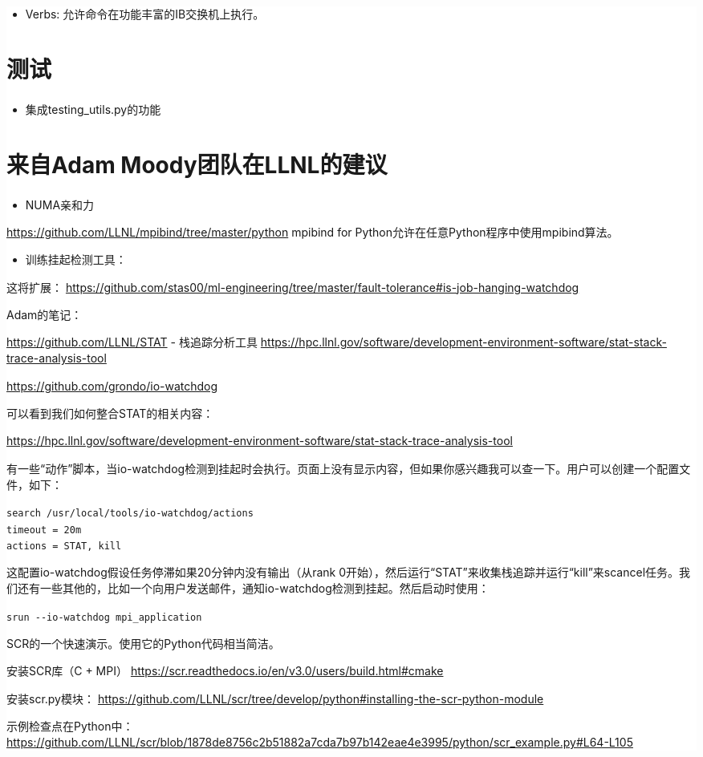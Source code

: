 - Verbs: 允许命令在功能丰富的IB交换机上执行。


# 测试

- 集成testing_utils.py的功能


# 来自Adam Moody团队在LLNL的建议


- NUMA亲和力

https://github.com/LLNL/mpibind/tree/master/python
mpibind for Python允许在任意Python程序中使用mpibind算法。

- 训练挂起检测工具：

这将扩展：
https://github.com/stas00/ml-engineering/tree/master/fault-tolerance#is-job-hanging-watchdog


Adam的笔记：

https://github.com/LLNL/STAT - 栈追踪分析工具
https://hpc.llnl.gov/software/development-environment-software/stat-stack-trace-analysis-tool

https://github.com/grondo/io-watchdog

可以看到我们如何整合STAT的相关内容：

https://hpc.llnl.gov/software/development-environment-software/stat-stack-trace-analysis-tool

有一些“动作”脚本，当io-watchdog检测到挂起时会执行。页面上没有显示内容，但如果你感兴趣我可以查一下。用户可以创建一个配置文件，如下：

``` 
search /usr/local/tools/io-watchdog/actions
timeout = 20m
actions = STAT, kill
```

这配置io-watchdog假设任务停滞如果20分钟内没有输出（从rank 0开始），然后运行“STAT”来收集栈追踪并运行“kill”来scancel任务。我们还有一些其他的，比如一个向用户发送邮件，通知io-watchdog检测到挂起。然后启动时使用：
``` 
srun --io-watchdog mpi_application
```

SCR的一个快速演示。使用它的Python代码相当简洁。

安装SCR库（C + MPI）
https://scr.readthedocs.io/en/v3.0/users/build.html#cmake

安装scr.py模块：
https://github.com/LLNL/scr/tree/develop/python#installing-the-scr-python-module

示例检查点在Python中：
https://github.com/LLNL/scr/blob/1878de8756c2b51882a7cda7b97b142eae4e3995/python/scr_example.py#L64-L105
